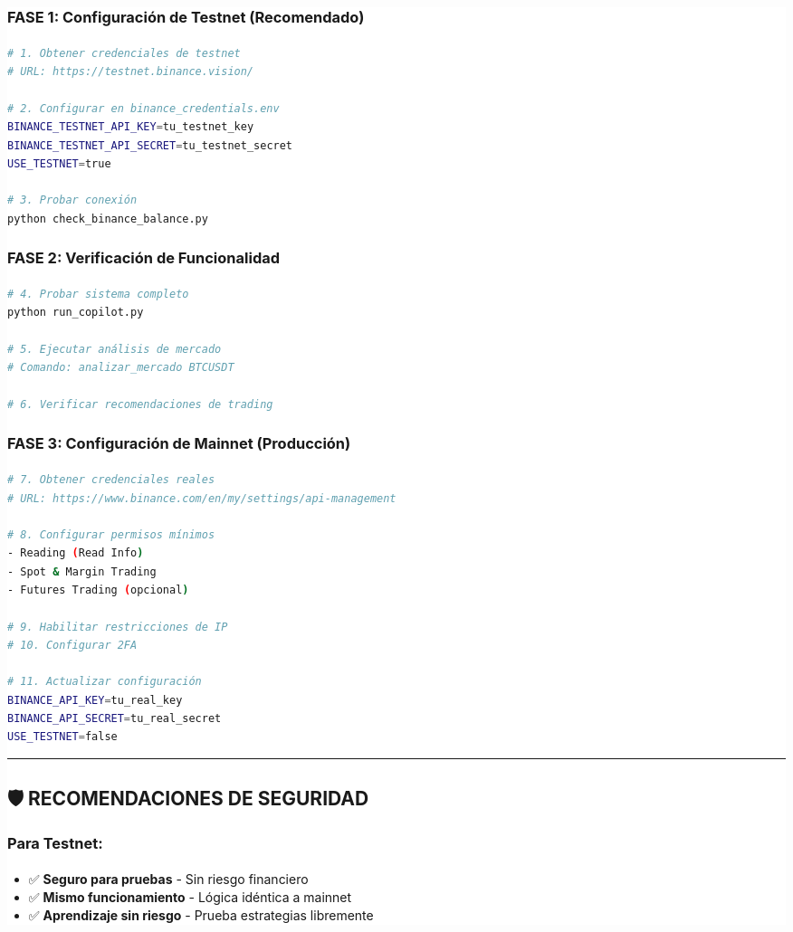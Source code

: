 ### **FASE 1: Configuración de Testnet (Recomendado)**
```bash
# 1. Obtener credenciales de testnet
# URL: https://testnet.binance.vision/

# 2. Configurar en binance_credentials.env
BINANCE_TESTNET_API_KEY=tu_testnet_key
BINANCE_TESTNET_API_SECRET=tu_testnet_secret
USE_TESTNET=true

# 3. Probar conexión
python check_binance_balance.py
```

### **FASE 2: Verificación de Funcionalidad**
```bash
# 4. Probar sistema completo
python run_copilot.py

# 5. Ejecutar análisis de mercado
# Comando: analizar_mercado BTCUSDT

# 6. Verificar recomendaciones de trading
```

### **FASE 3: Configuración de Mainnet (Producción)**
```bash
# 7. Obtener credenciales reales
# URL: https://www.binance.com/en/my/settings/api-management

# 8. Configurar permisos mínimos
- Reading (Read Info)
- Spot & Margin Trading
- Futures Trading (opcional)

# 9. Habilitar restricciones de IP
# 10. Configurar 2FA

# 11. Actualizar configuración
BINANCE_API_KEY=tu_real_key
BINANCE_API_SECRET=tu_real_secret
USE_TESTNET=false
```

---

## 🛡️ **RECOMENDACIONES DE SEGURIDAD**

### **Para Testnet:**
- ✅ **Seguro para pruebas** - Sin riesgo financiero
- ✅ **Mismo funcionamiento** - Lógica idéntica a mainnet
- ✅ **Aprendizaje sin riesgo** - Prueba estrategias libremente
